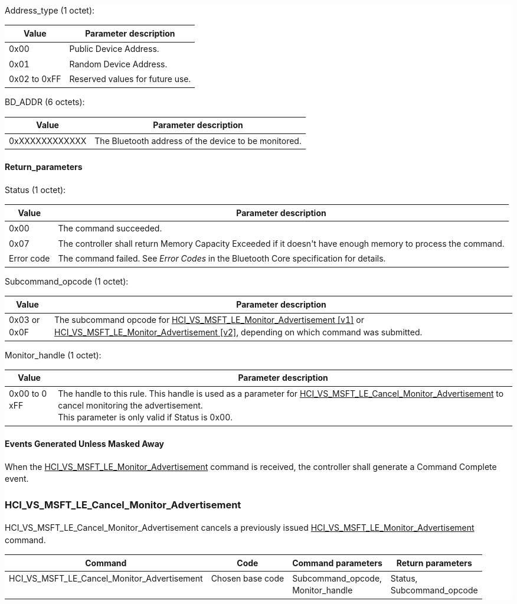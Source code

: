 Address_type (1 octet):

| Value | Parameter description |
|--|--|
| 0x00 | Public Device Address. |
| 0x01 | Random Device Address. |
| 0x02&nbsp;to&nbsp;0xFF | Reserved values for future use. |

BD_ADDR (6 octets):

| Value | Parameter description |
|--|--|
| 0xXXXXXXXXXXXX | The Bluetooth address of the device to be monitored. |

#### Return_parameters

Status (1 octet):

| Value | Parameter description |
|--|--|
| 0x00 | The command succeeded. |
| 0x07 | The controller shall return Memory Capacity Exceeded if it doesn't have enough memory to process the command. |
| Error code | The command failed. See *Error Codes* in the Bluetooth Core specification for details. |

Subcommand_opcode (1 octet):

| Value | Parameter description |
|--|--|
| 0x03 or 0x0F | The subcommand opcode for [HCI_VS_MSFT_LE_Monitor_Advertisement [v1]][ref_HCI_VS_MSFT_LE_Monitor_Advertisement] or [HCI_VS_MSFT_LE_Monitor_Advertisement [v2]][ref_HCI_VS_MSFT_LE_Monitor_Advertisement], depending on which command was submitted. |

Monitor_handle (1 octet):

| Value | Parameter description |
|--|--|
| 0x00&nbsp;to&nbsp;0xFF | The handle to this rule. This handle is used as a parameter for [HCI_VS_MSFT_LE_Cancel_Monitor_Advertisement][ref_HCI_VS_MSFT_LE_Cancel_Monitor_Advertisement] to cancel monitoring the advertisement.<br>This parameter is only valid if Status is 0x00. |

#### Events Generated Unless Masked Away

When the [HCI_VS_MSFT_LE_Monitor_Advertisement][ref_HCI_VS_MSFT_LE_Monitor_Advertisement] command is received, the controller shall generate a Command Complete event.

### HCI_VS_MSFT_LE_Cancel_Monitor_Advertisement

[ref_HCI_VS_MSFT_LE_Cancel_Monitor_Advertisement]: #hci_vs_msft_le_cancel_monitor_advertisement

HCI_VS_MSFT_LE_Cancel_Monitor_Advertisement cancels a previously issued [HCI_VS_MSFT_LE_Monitor_Advertisement][ref_HCI_VS_MSFT_LE_Monitor_Advertisement] command.

| Command | Code | Command parameters | Return parameters |
|--|--|--|--|
| HCI_VS_MSFT_LE_Cancel_Monitor_Advertisement | Chosen base code | Subcommand_opcode,<br>Monitor_handle | Status,<br>Subcommand_opcode |


[ref_HCI_VS_MSFT_Read_Supported_Features]: #hci_vs_msft_read_supported_features
[ref_HCI_VS_MSFT_Monitor_Rssi]: #hci_vs_msft_monitor_rssi
[ref_HCI_VS_MSFT_Cancel_Monitor_Rssi]: #hci_vs_msft_cancel_monitor_rssi
[ref_HCI_VS_MSFT_LE_Monitor_Advertisement]: #hci_vs_msft_le_monitor_advertisement
[ref_HCI_VS_MSFT_LE_Set_Advertisement_Filter_Enable]: #hci_vs_msft_le_set_advertisement_filter_enable
[ref_HCI_VS_MSFT_Read_Absolute_RSSI]: #hci_vs_msft_read_absolute_rssi
[ref_HCI_VS_MSFT_RSSI_Event]: #hci_vs_msft_rssi_event
[ref_HCI_VS_MSFT_LE_Monitor_Device_Event]: #hci_vs_msft_le_monitor_device_event